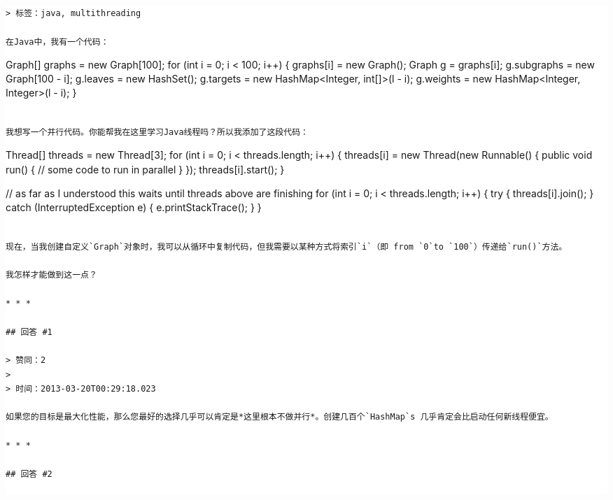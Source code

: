 ```
> 标签：java, multithreading

在Java中，我有一个代码：

```
Graph[] graphs = new Graph[100];
for (int i = 0; i < 100; i++) {
    graphs[i] = new Graph();
    Graph g = graphs[i];
    g.subgraphs = new Graph[100 - i];
    g.leaves = new HashSet<Integer>();
    g.targets = new HashMap<Integer, int[]>(l - i);
    g.weights = new HashMap<Integer, Integer>(l - i);
} 
```

我想写一个并行代码。你能帮我在这里学习Java线程吗？所以我添加了这段代码：

```
Thread[] threads = new Thread[3];
for (int i = 0; i < threads.length; i++) {
    threads[i] = new Thread(new Runnable() {
        public void run() {
            // some code to run in parallel
        }
    });
    threads[i].start();
}

// as far as I understood this waits until threads above are finishing
for (int i = 0; i < threads.length; i++) {
    try {
        threads[i].join();
    } catch (InterruptedException e) {
        e.printStackTrace();
    }
} 
```

现在，当我创建自定义`Graph`对象时，我可以从循环中复制代码，但我需要以某种方式将索引`i`（即 from `0`to `100`）传递给`run()`方法。

我怎样才能做到这一点？

* * *

## 回答 #1

> 赞同：2
> 
> 时间：2013-03-20T00:29:18.023

如果您的目标是最大化性能，那么您最好的选择几乎可以肯定是*这里根本不做并行*。创建几百个`HashMap`s 几乎肯定会比启动任何新线程便宜。

* * *

## 回答 #2

